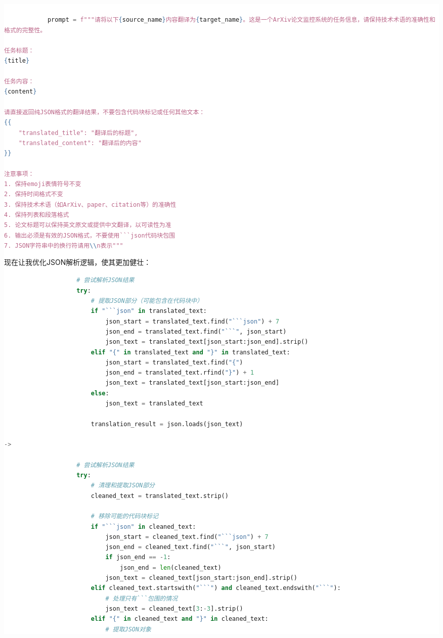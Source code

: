 ```python

            prompt = f"""请将以下{source_name}内容翻译为{target_name}。这是一个ArXiv论文监控系统的任务信息，请保持技术术语的准确性和格式的完整性。

任务标题：
{title}

任务内容：
{content}

请直接返回纯JSON格式的翻译结果，不要包含代码块标记或任何其他文本：
{{
    "translated_title": "翻译后的标题",
    "translated_content": "翻译后的内容"
}}

注意事项：
1. 保持emoji表情符号不变
2. 保持时间格式不变  
3. 保持技术术语（如ArXiv、paper、citation等）的准确性
4. 保持列表和段落格式
5. 论文标题可以保持英文原文或提供中文翻译，以可读性为准
6. 输出必须是有效的JSON格式，不要使用```json代码块包围
7. JSON字符串中的换行符请用\\n表示"""
```

现在让我优化JSON解析逻辑，使其更加健壮：

```python
                    # 尝试解析JSON结果
                    try:
                        # 提取JSON部分（可能包含在代码块中）
                        if "```json" in translated_text:
                            json_start = translated_text.find("```json") + 7
                            json_end = translated_text.find("```", json_start)
                            json_text = translated_text[json_start:json_end].strip()
                        elif "{" in translated_text and "}" in translated_text:
                            json_start = translated_text.find("{")
                            json_end = translated_text.rfind("}") + 1
                            json_text = translated_text[json_start:json_end]
                        else:
                            json_text = translated_text
                        
                        translation_result = json.loads(json_text)

->

                    # 尝试解析JSON结果
                    try:
                        # 清理和提取JSON部分
                        cleaned_text = translated_text.strip()
                        
                        # 移除可能的代码块标记
                        if "```json" in cleaned_text:
                            json_start = cleaned_text.find("```json") + 7
                            json_end = cleaned_text.find("```", json_start)
                            if json_end == -1:
                                json_end = len(cleaned_text)
                            json_text = cleaned_text[json_start:json_end].strip()
                        elif cleaned_text.startswith("```") and cleaned_text.endswith("```"):
                            # 处理只有```包围的情况
                            json_text = cleaned_text[3:-3].strip()
                        elif "{" in cleaned_text and "}" in cleaned_text:
                            # 提取JSON对象
```